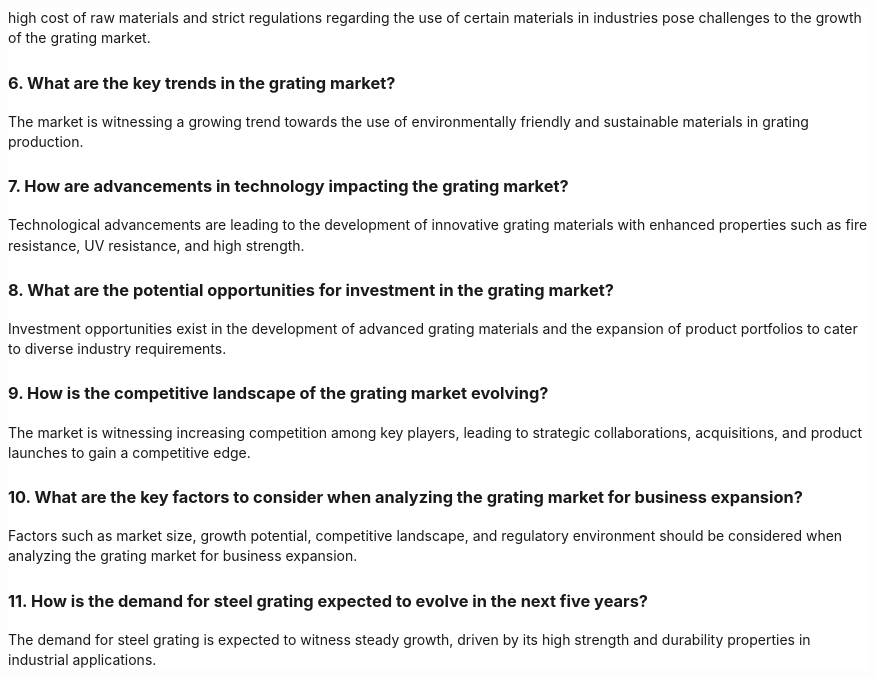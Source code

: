 high cost of raw materials and strict regulations regarding the use of certain materials in industries pose challenges to the growth of the grating market.</p><h3>6. What are the key trends in the grating market?</h3><p>The market is witnessing a growing trend towards the use of environmentally friendly and sustainable materials in grating production.</p><h3>7. How are advancements in technology impacting the grating market?</h3><p>Technological advancements are leading to the development of innovative grating materials with enhanced properties such as fire resistance, UV resistance, and high strength.</p><h3>8. What are the potential opportunities for investment in the grating market?</h3><p>Investment opportunities exist in the development of advanced grating materials and the expansion of product portfolios to cater to diverse industry requirements.</p><h3>9. How is the competitive landscape of the grating market evolving?</h3><p>The market is witnessing increasing competition among key players, leading to strategic collaborations, acquisitions, and product launches to gain a competitive edge.</p><h3>10. What are the key factors to consider when analyzing the grating market for business expansion?</h3><p>Factors such as market size, growth potential, competitive landscape, and regulatory environment should be considered when analyzing the grating market for business expansion.</p><h3>11. How is the demand for steel grating expected to evolve in the next five years?</h3><p>The demand for steel grating is expected to witness steady growth, driven by its high strength and durability properties in industrial applications.</p></body></html></strong></p>
